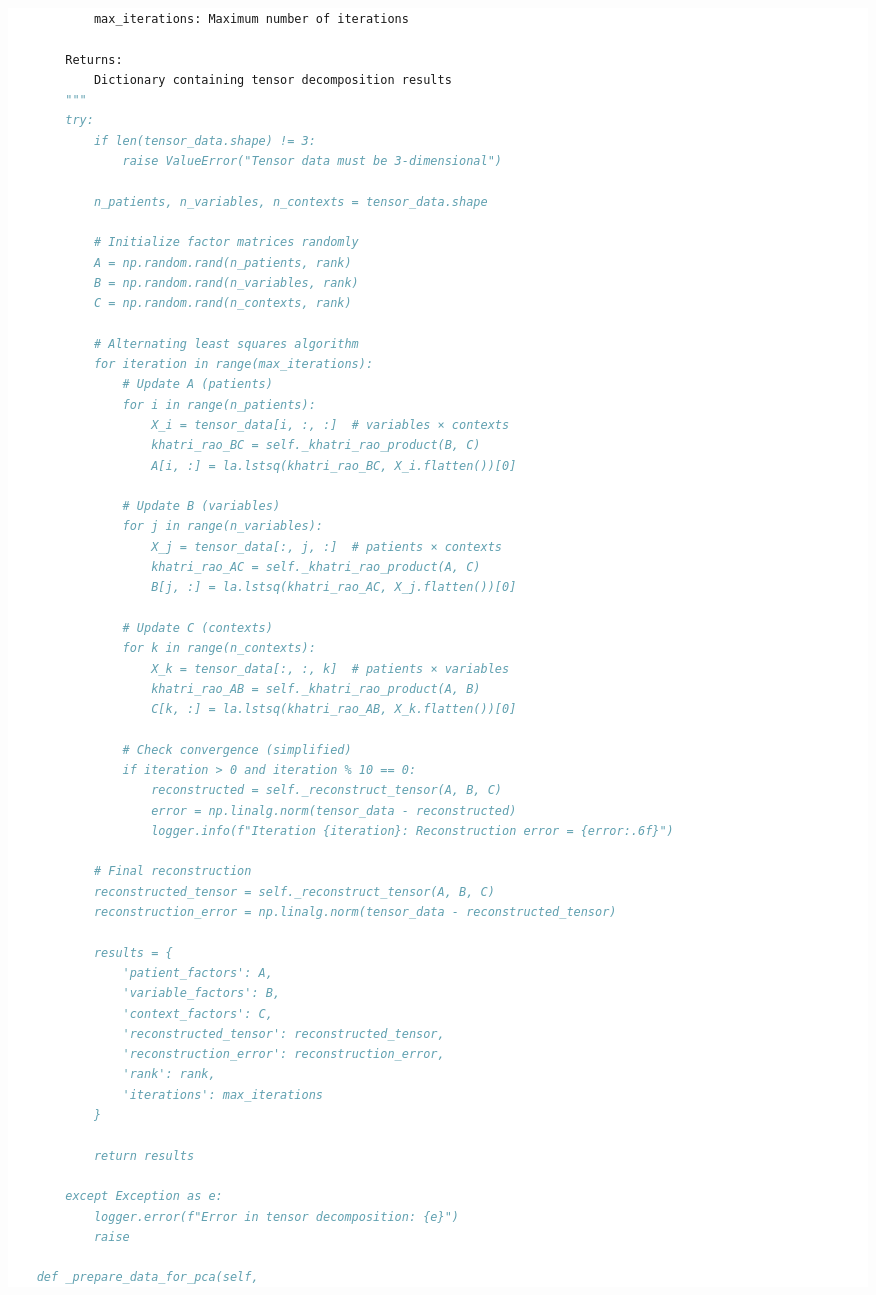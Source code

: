 ```python
            max_iterations: Maximum number of iterations
            
        Returns:
            Dictionary containing tensor decomposition results
        """
        try:
            if len(tensor_data.shape) != 3:
                raise ValueError("Tensor data must be 3-dimensional")
            
            n_patients, n_variables, n_contexts = tensor_data.shape
            
            # Initialize factor matrices randomly
            A = np.random.rand(n_patients, rank)
            B = np.random.rand(n_variables, rank)
            C = np.random.rand(n_contexts, rank)
            
            # Alternating least squares algorithm
            for iteration in range(max_iterations):
                # Update A (patients)
                for i in range(n_patients):
                    X_i = tensor_data[i, :, :]  # variables × contexts
                    khatri_rao_BC = self._khatri_rao_product(B, C)
                    A[i, :] = la.lstsq(khatri_rao_BC, X_i.flatten())[0]
                
                # Update B (variables)
                for j in range(n_variables):
                    X_j = tensor_data[:, j, :]  # patients × contexts
                    khatri_rao_AC = self._khatri_rao_product(A, C)
                    B[j, :] = la.lstsq(khatri_rao_AC, X_j.flatten())[0]
                
                # Update C (contexts)
                for k in range(n_contexts):
                    X_k = tensor_data[:, :, k]  # patients × variables
                    khatri_rao_AB = self._khatri_rao_product(A, B)
                    C[k, :] = la.lstsq(khatri_rao_AB, X_k.flatten())[0]
                
                # Check convergence (simplified)
                if iteration > 0 and iteration % 10 == 0:
                    reconstructed = self._reconstruct_tensor(A, B, C)
                    error = np.linalg.norm(tensor_data - reconstructed)
                    logger.info(f"Iteration {iteration}: Reconstruction error = {error:.6f}")
            
            # Final reconstruction
            reconstructed_tensor = self._reconstruct_tensor(A, B, C)
            reconstruction_error = np.linalg.norm(tensor_data - reconstructed_tensor)
            
            results = {
                'patient_factors': A,
                'variable_factors': B,
                'context_factors': C,
                'reconstructed_tensor': reconstructed_tensor,
                'reconstruction_error': reconstruction_error,
                'rank': rank,
                'iterations': max_iterations
            }
            
            return results
            
        except Exception as e:
            logger.error(f"Error in tensor decomposition: {e}")
            raise
    
    def _prepare_data_for_pca(self, 
```